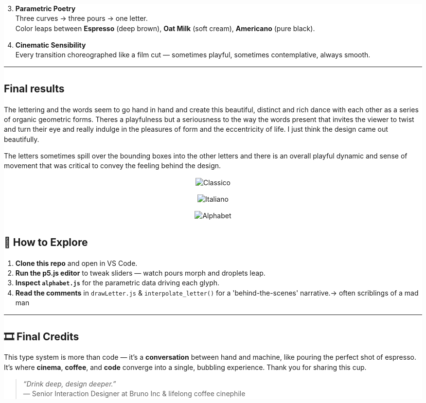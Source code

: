 3. **Parametric Poetry**  
   Three curves → three pours → one letter.  
   Color leaps between **Espresso** (deep brown), **Oat Milk** (soft cream), **Americano** (pure black).

4. **Cinematic Sensibility**  
   Every transition choreographed like a film cut — sometimes playful, sometimes contemplative, always smooth.

---
## Final results 

The lettering and the words seem to go hand in hand and create this beautiful, distinct and rich dance with each other as a series of organic geometric forms. Theres a playfulness but a seriousness to the way the words present that invites the viewer to twist and turn their eye and really indulge in the pleasures of form and the eccentricity of life. I just think the design came out beautifully. 

The letters sometimes spill over the bounding boxes into the other letters and there is an overall playful dynamic and sense of movement that was critical to convey the feeling behind the design. 

<div align="center">
  
  ![Classico](./Users/brunohart/github-classroom/25-MDDN242/letterforms-brunohart/Classico.png)  
</div>

<div align="center">
  
  ![Italiano](./Users/brunohart/github-classroom/25-MDDN242/letterforms-brunohart/Italiano.png)  
</div>

<div align="center">
  
  ![Alphabet](./Users/brunohart/github-classroom/25-MDDN242/letterforms-brunohart/Alphabet.png) 
</div>

## 🚀 How to Explore

1. **Clone this repo** and open in VS Code.  
2. **Run the p5.js editor** to tweak sliders — watch pours morph and droplets leap.  
3. **Inspect `alphabet.js`** for the parametric data driving each glyph.  
4. **Read the comments** in `drawLetter.js` & `interpolate_letter()` for a 'behind-the-scenes' narrative.-> often scriblings of a mad man

---

## 🎞️ Final Credits

This type system is more than code — it’s a **conversation** between hand and machine, like pouring the perfect shot of espresso. It’s where **cinema**, **coffee**, and **code** converge into a single, bubbling experience. Thank you for sharing this cup.

> *“Drink deep, design deeper.”*  
> — Senior Interaction Designer at Bruno Inc & lifelong coffee cinephile  
